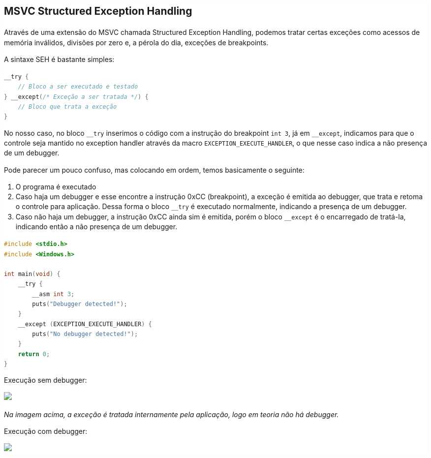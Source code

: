 ## MSVC Structured Exception Handling

Através de uma extensão do MSVC chamada Structured Exception Handling, podemos tratar certas exceções como acessos de memória inválidos, divisões por zero e, a pérola do dia, exceções de breakpoints.

A sintaxe SEH é bastante simples:

```c
__try {
	// Bloco a ser executado e testado
} __except(/* Exceção a ser tratada */) {
	// Bloco que trata a exceção
}

```

No nosso caso, no bloco `__try` inserimos o código com a instrução do breakpoint `int 3`, já em `__except`, indicamos para que o controle seja mantido no exception handler através da macro `EXCEPTION_EXECUTE_HANDLER`, o que nesse caso indica a não presença de um debugger.

Pode parecer um pouco confuso, mas colocando em ordem, temos basicamente o seguinte:

1. O programa é executado
2. Caso haja um debugger e esse encontre a instrução 0xCC (breakpoint), a exceção é emitida ao debugger, que trata e retoma o controle para aplicação. Dessa forma o bloco `__try` é executado normalmente, indicando a presença de um debugger.
3. Caso não haja um debugger, a instrução 0xCC ainda sim é emitida, porém o bloco `__except` é o encarregado de tratá-la, indicando então a não presença de um debugger.

```c
#include <stdio.h>
#include <Windows.h>

int main(void) {
    __try {
        __asm int 3;
        puts("Debugger detected!");
    }
    __except (EXCEPTION_EXECUTE_HANDLER) {
        puts("No debugger detected!");
    }
    return 0;
}

```

Execução sem debugger:

<img src="/assets/img/tdb0-2.png">

*Na imagem acima, a exceção é tratada internamente pela aplicação, logo em teoria não há debugger.*

Execução com debugger:

<img src="/assets/img/tdb0-3.png">
